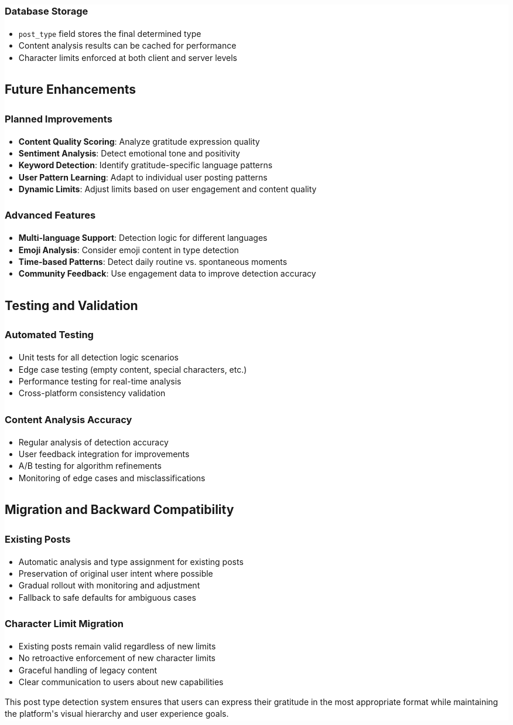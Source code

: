 ### Database Storage
- `post_type` field stores the final determined type
- Content analysis results can be cached for performance
- Character limits enforced at both client and server levels

## Future Enhancements

### Planned Improvements
- **Content Quality Scoring**: Analyze gratitude expression quality
- **Sentiment Analysis**: Detect emotional tone and positivity
- **Keyword Detection**: Identify gratitude-specific language patterns
- **User Pattern Learning**: Adapt to individual user posting patterns
- **Dynamic Limits**: Adjust limits based on user engagement and content quality

### Advanced Features
- **Multi-language Support**: Detection logic for different languages
- **Emoji Analysis**: Consider emoji content in type detection
- **Time-based Patterns**: Detect daily routine vs. spontaneous moments
- **Community Feedback**: Use engagement data to improve detection accuracy

## Testing and Validation

### Automated Testing
- Unit tests for all detection logic scenarios
- Edge case testing (empty content, special characters, etc.)
- Performance testing for real-time analysis
- Cross-platform consistency validation

### Content Analysis Accuracy
- Regular analysis of detection accuracy
- User feedback integration for improvements
- A/B testing for algorithm refinements
- Monitoring of edge cases and misclassifications

## Migration and Backward Compatibility

### Existing Posts
- Automatic analysis and type assignment for existing posts
- Preservation of original user intent where possible
- Gradual rollout with monitoring and adjustment
- Fallback to safe defaults for ambiguous cases

### Character Limit Migration
- Existing posts remain valid regardless of new limits
- No retroactive enforcement of new character limits
- Graceful handling of legacy content
- Clear communication to users about new capabilities

This post type detection system ensures that users can express their gratitude in the most appropriate format while maintaining the platform's visual hierarchy and user experience goals.